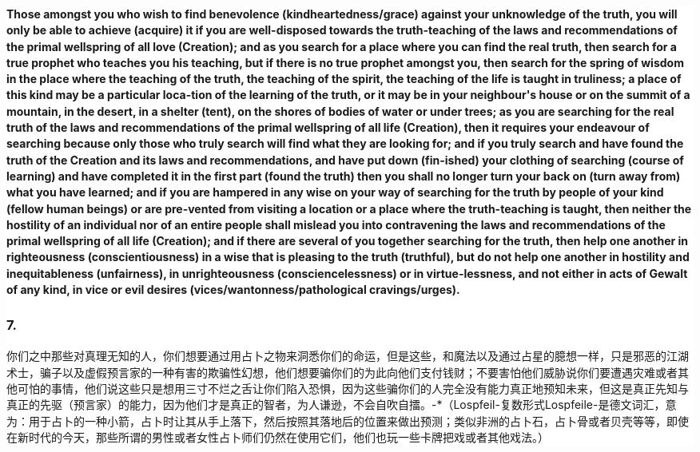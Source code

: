 #### Those amongst you who wish to find benevolence (kindheartedness/grace) against your unknowledge of the truth, you will only be able to achieve (acquire) it if you are well-disposed towards the truth-teaching of the laws and recommendations of the primal wellspring of all love (Creation); and as you search for a place where you can find the real truth, then search for a true prophet who teaches you his teaching, but if there is no true prophet amongst you, then search for the spring of wisdom in the place where the teaching of the truth, the teaching of the spirit, the teaching of the life is taught in truliness; a place of this kind may be a particular loca-tion of the learning of the truth, or it may be in your neighbour's house or on the summit of a mountain, in the desert, in a shelter (tent), on the shores of bodies of water or under trees; as you are searching for the real truth of the laws and recommendations of the primal wellspring of all life (Creation), then it requires your endeavour of searching because only those who truly search will find what they are looking for; and if you truly search and have found the truth of the Creation and its laws and recommendations, and have put down (fin-ished) your clothing of searching (course of learning) and have completed it in the first part (found the truth) then you shall no longer turn your back on (turn away from) what you have learned; and if you are hampered in any wise on your way of searching for the truth by people of your kind (fellow human beings) or are pre-vented from visiting a location or a place where the truth-teaching is taught, then neither the hostility of an individual nor of an entire people shall mislead you into contravening the laws and recommendations of the primal wellspring of all life (Creation); and if there are several of you together searching for the truth, then help one another in righteousness (conscientiousness) in a wise that is pleasing to the truth (truthful), but do not help one another in hostility and inequitableness (unfairness), in unrighteousness (consciencelessness) or in virtue-lessness, and not either in acts of Gewalt of any kind, in vice or evil desires (vices/wantonness/pathological cravings/urges).

### 7.

你们之中那些对真理无知的人，你们想要通过用占卜之物来洞悉你们的命运，但是这些，和魔法以及通过占星的臆想一样，只是邪恶的江湖术士，骗子以及虚假预言家的一种有害的欺骗性幻想，他们想要骗你们的为此向他们支付钱财；不要害怕他们威胁说你们要遭遇灾难或者其他可怕的事情，他们说这些只是想用三寸不烂之舌让你们陷入恐惧，因为这些骗你们的人完全没有能力真正地预知未来，但这是真正先知与真正的先驱（预言家）的能力，因为他们才是真正的智者，为人谦逊，不会自吹自擂。-*（Lospfeil-复数形式Lospfeile-是德文词汇，意为：用于占卜的一种小箭，占卜时让其从手上落下，然后按照其落地后的位置来做出预测；类似非洲的占卜石，占卜骨或者贝壳等等，即使在新时代的今天，那些所谓的男性或者女性占卜师们仍然在使用它们，他们也玩一些卡牌把戏或者其他戏法。）
